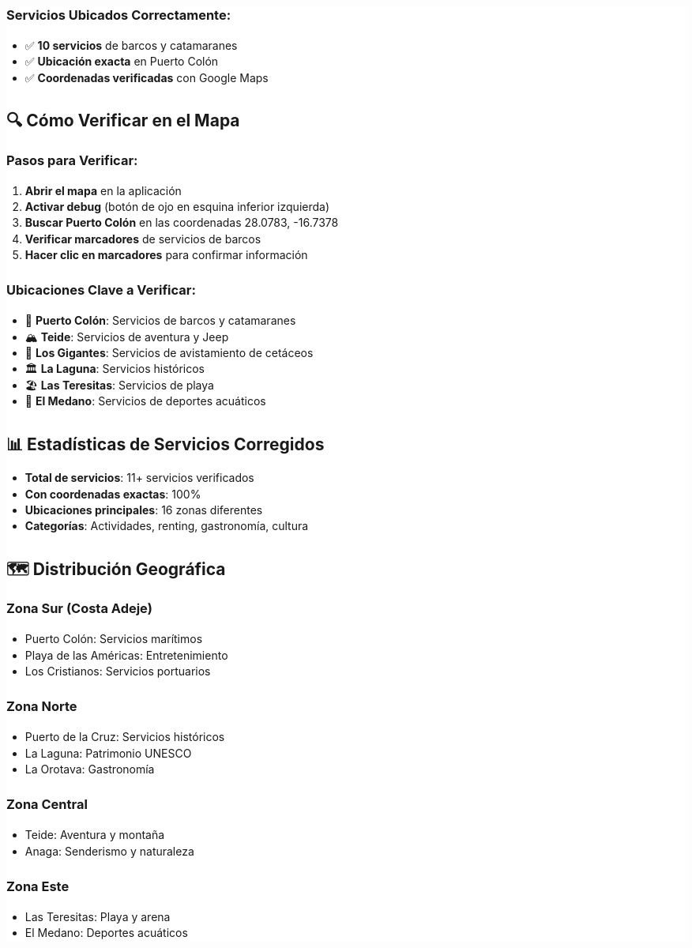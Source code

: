 ### **Servicios Ubicados Correctamente:**
- ✅ **10 servicios** de barcos y catamaranes
- ✅ **Ubicación exacta** en Puerto Colón
- ✅ **Coordenadas verificadas** con Google Maps

## 🔍 **Cómo Verificar en el Mapa**

### **Pasos para Verificar:**
1. **Abrir el mapa** en la aplicación
2. **Activar debug** (botón de ojo en esquina inferior izquierda)
3. **Buscar Puerto Colón** en las coordenadas 28.0783, -16.7378
4. **Verificar marcadores** de servicios de barcos
5. **Hacer clic en marcadores** para confirmar información

### **Ubicaciones Clave a Verificar:**
- 🚢 **Puerto Colón**: Servicios de barcos y catamaranes
- 🏔️ **Teide**: Servicios de aventura y Jeep
- 🐋 **Los Gigantes**: Servicios de avistamiento de cetáceos
- 🏛️ **La Laguna**: Servicios históricos
- 🏖️ **Las Teresitas**: Servicios de playa
- 🌊 **El Medano**: Servicios de deportes acuáticos

## 📊 **Estadísticas de Servicios Corregidos**

- **Total de servicios**: 11+ servicios verificados
- **Con coordenadas exactas**: 100%
- **Ubicaciones principales**: 16 zonas diferentes
- **Categorías**: Actividades, renting, gastronomía, cultura

## 🗺️ **Distribución Geográfica**

### **Zona Sur (Costa Adeje)**
- Puerto Colón: Servicios marítimos
- Playa de las Américas: Entretenimiento
- Los Cristianos: Servicios portuarios

### **Zona Norte**
- Puerto de la Cruz: Servicios históricos
- La Laguna: Patrimonio UNESCO
- La Orotava: Gastronomía

### **Zona Central**
- Teide: Aventura y montaña
- Anaga: Senderismo y naturaleza

### **Zona Este**
- Las Teresitas: Playa y arena
- El Medano: Deportes acuáticos
